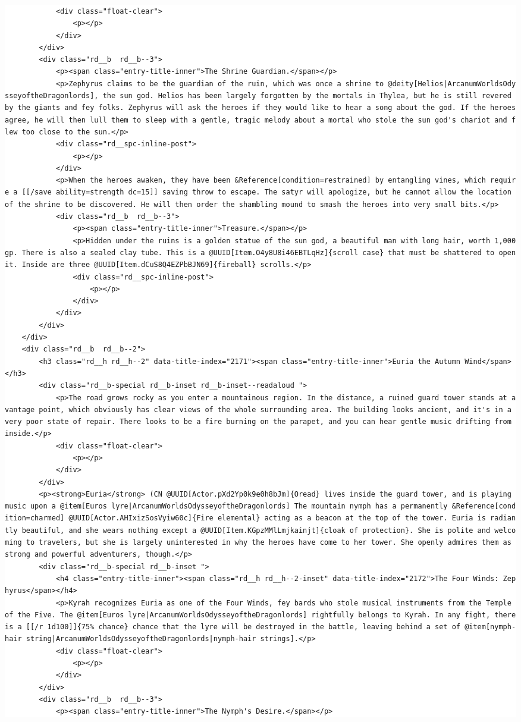                 <div class="float-clear">
                    <p></p>
                </div>
            </div>
            <div class="rd__b  rd__b--3">
                <p><span class="entry-title-inner">The Shrine Guardian.</span></p>
                <p>Zephyrus claims to be the guardian of the ruin, which was once a shrine to @deity[Helios|ArcanumWorldsOdysseyoftheDragonlords], the sun god. Helios has been largely forgotten by the mortals in Thylea, but he is still revered by the giants and fey folks. Zephyrus will ask the heroes if they would like to hear a song about the god. If the heroes agree, he will then lull them to sleep with a gentle, tragic melody about a mortal who stole the sun god's chariot and flew too close to the sun.</p>
                <div class="rd__spc-inline-post">
                    <p></p>
                </div>
                <p>When the heroes awaken, they have been &Reference[condition=restrained] by entangling vines, which require a [[/save ability=strength dc=15]] saving throw to escape. The satyr will apologize, but he cannot allow the location of the shrine to be discovered. He will then order the shambling mound to smash the heroes into very small bits.</p>
                <div class="rd__b  rd__b--3">
                    <p><span class="entry-title-inner">Treasure.</span></p>
                    <p>Hidden under the ruins is a golden statue of the sun god, a beautiful man with long hair, worth 1,000 gp. There is also a sealed clay tube. This is a @UUID[Item.O4y8U8i46EBTLqHz]{scroll case} that must be shattered to open it. Inside are three @UUID[Item.dCuS8Q4EZPbBJN69]{fireball} scrolls.</p>
                    <div class="rd__spc-inline-post">
                        <p></p>
                    </div>
                </div>
            </div>
        </div>
        <div class="rd__b  rd__b--2">
            <h3 class="rd__h rd__h--2" data-title-index="2171"><span class="entry-title-inner">Euria the Autumn Wind</span></h3>
            <div class="rd__b-special rd__b-inset rd__b-inset--readaloud ">
                <p>The road grows rocky as you enter a mountainous region. In the distance, a ruined guard tower stands at a vantage point, which obviously has clear views of the whole surrounding area. The building looks ancient, and it's in a very poor state of repair. There looks to be a fire burning on the parapet, and you can hear gentle music drifting from inside.</p>
                <div class="float-clear">
                    <p></p>
                </div>
            </div>
            <p><strong>Euria</strong> (CN @UUID[Actor.pXd2Yp0k9e0h8bJm]{Oread} lives inside the guard tower, and is playing music upon a @item[Euros lyre|ArcanumWorldsOdysseyoftheDragonlords] The mountain nymph has a permanently &Reference[condition=charmed] @UUID[Actor.AHIxizSosVyiw60c]{Fire elemental} acting as a beacon at the top of the tower. Euria is radiantly beautiful, and she wears nothing except a @UUID[Item.KGpzMMlLmjkainjt]{cloak of protection}. She is polite and welcoming to travelers, but she is largely uninterested in why the heroes have come to her tower. She openly admires them as strong and powerful adventurers, though.</p>
            <div class="rd__b-special rd__b-inset ">
                <h4 class="entry-title-inner"><span class="rd__h rd__h--2-inset" data-title-index="2172">The Four Winds: Zephyrus</span></h4>
                <p>Kyrah recognizes Euria as one of the Four Winds, fey bards who stole musical instruments from the Temple of the Five. The @item[Euros lyre|ArcanumWorldsOdysseyoftheDragonlords] rightfully belongs to Kyrah. In any fight, there is a [[/r 1d100]]{75% chance} chance that the lyre will be destroyed in the battle, leaving behind a set of @item[nymph-hair string|ArcanumWorldsOdysseyoftheDragonlords|nymph-hair strings].</p>
                <div class="float-clear">
                    <p></p>
                </div>
            </div>
            <div class="rd__b  rd__b--3">
                <p><span class="entry-title-inner">The Nymph's Desire.</span></p>